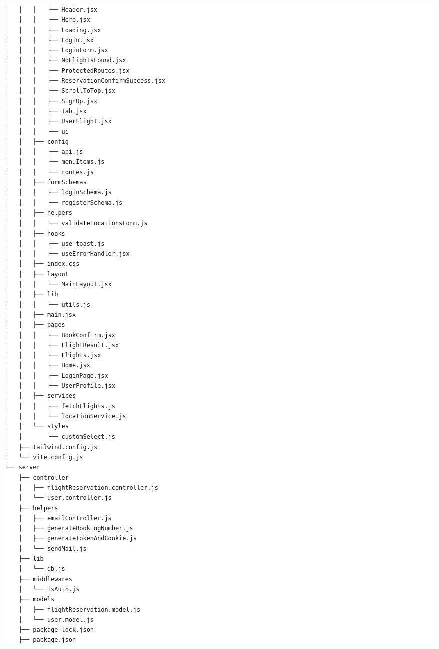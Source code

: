 ```
│   │   │   ├── Header.jsx
│   │   │   ├── Hero.jsx
│   │   │   ├── Loading.jsx
│   │   │   ├── Login.jsx
│   │   │   ├── LoginForm.jsx
│   │   │   ├── NoFlightsFound.jsx
│   │   │   ├── ProtectedRoutes.jsx
│   │   │   ├── ReservationConfirmSuccess.jsx
│   │   │   ├── ScrollToTop.jsx
│   │   │   ├── SignUp.jsx
│   │   │   ├── Tab.jsx
│   │   │   ├── UserFlight.jsx
│   │   │   └── ui
│   │   ├── config
│   │   │   ├── api.js
│   │   │   ├── menuItems.js
│   │   │   └── routes.js
│   │   ├── formSchemas
│   │   │   ├── loginSchema.js
│   │   │   └── registerSchema.js
│   │   ├── helpers
│   │   │   └── validateLocationsForm.js
│   │   ├── hooks
│   │   │   ├── use-toast.js
│   │   │   └── useErrorHandler.jsx
│   │   ├── index.css
│   │   ├── layout
│   │   │   └── MainLayout.jsx
│   │   ├── lib
│   │   │   └── utils.js
│   │   ├── main.jsx
│   │   ├── pages
│   │   │   ├── BookConfirm.jsx
│   │   │   ├── FlightResult.jsx
│   │   │   ├── Flights.jsx
│   │   │   ├── Home.jsx
│   │   │   ├── LoginPage.jsx
│   │   │   └── UserProfile.jsx
│   │   ├── services
│   │   │   ├── fetchFlights.js
│   │   │   └── locationService.js
│   │   └── styles
│   │       └── customSelect.js
│   ├── tailwind.config.js
│   └── vite.config.js
└── server
    ├── controller
    │   ├── flightReservation.controller.js
    │   └── user.controller.js
    ├── helpers
    │   ├── emailController.js
    │   ├── generateBookingNumber.js
    │   ├── generateTokenAndCookie.js
    │   └── sendMail.js
    ├── lib
    │   └── db.js
    ├── middlewares
    │   └── isAuth.js
    ├── models
    │   ├── flightReservation.model.js
    │   └── user.model.js
    ├── package-lock.json
    ├── package.json
```